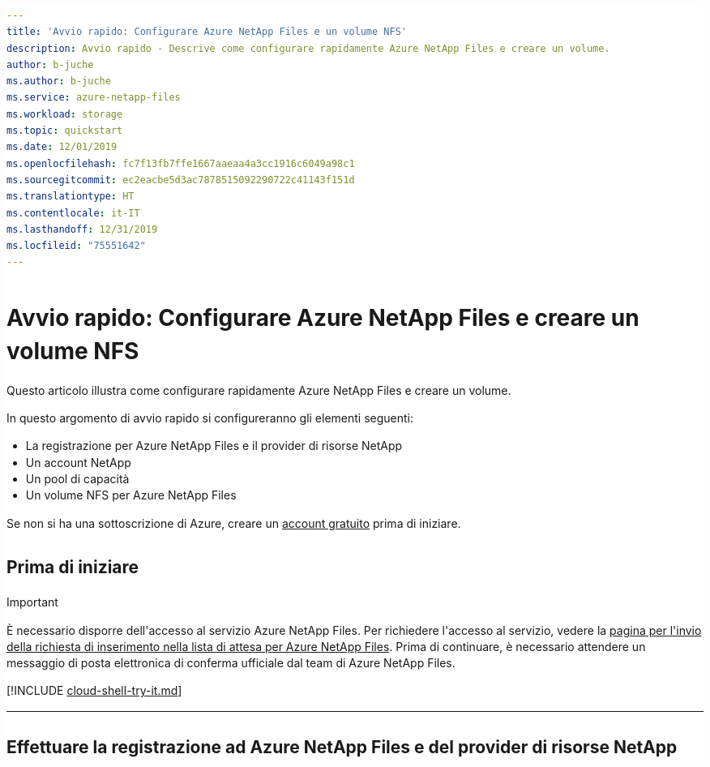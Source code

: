 ```yaml
---
title: 'Avvio rapido: Configurare Azure NetApp Files e un volume NFS'
description: Avvio rapido - Descrive come configurare rapidamente Azure NetApp Files e creare un volume.
author: b-juche
ms.author: b-juche
ms.service: azure-netapp-files
ms.workload: storage
ms.topic: quickstart
ms.date: 12/01/2019
ms.openlocfilehash: fc7f13fb7ffe1667aaeaa4a3cc1916c6049a98c1
ms.sourcegitcommit: ec2eacbe5d3ac7878515092290722c41143f151d
ms.translationtype: HT
ms.contentlocale: it-IT
ms.lasthandoff: 12/31/2019
ms.locfileid: "75551642"
---
```

# <a name="quickstart-set-up-azure-netapp-files-and-create-an-nfs-volume"></a>Avvio rapido: Configurare Azure NetApp Files e creare un volume NFS 

Questo articolo illustra come configurare rapidamente Azure NetApp Files e creare un volume. 

In questo argomento di avvio rapido si configureranno gli elementi seguenti:

- La registrazione per Azure NetApp Files e il provider di risorse NetApp
- Un account NetApp
- Un pool di capacità
- Un volume NFS per Azure NetApp Files

Se non si ha una sottoscrizione di Azure, creare un [account gratuito](https://azure.microsoft.com/free/?WT.mc_id=A261C142F) prima di iniziare.

## <a name="before-you-begin"></a>Prima di iniziare 

> [!IMPORTANT] 
> È necessario disporre dell'accesso al servizio Azure NetApp Files.  Per richiedere l'accesso al servizio, vedere la [pagina per l'invio della richiesta di inserimento nella lista di attesa per Azure NetApp Files](https://forms.office.com/Pages/ResponsePage.aspx?id=v4j5cvGGr0GRqy180BHbR8cq17Xv9yVBtRCSlcD_gdVUNUpUWEpLNERIM1NOVzA5MzczQ0dQR1ZTSS4u).  Prima di continuare, è necessario attendere un messaggio di posta elettronica di conferma ufficiale dal team di Azure NetApp Files. 

[!INCLUDE [cloud-shell-try-it.md](../../includes/cloud-shell-try-it.md)]

---

## <a name="register-for-azure-netapp-files-and-netapp-resource-provider"></a>Effettuare la registrazione ad Azure NetApp Files e del provider di risorse NetApp
